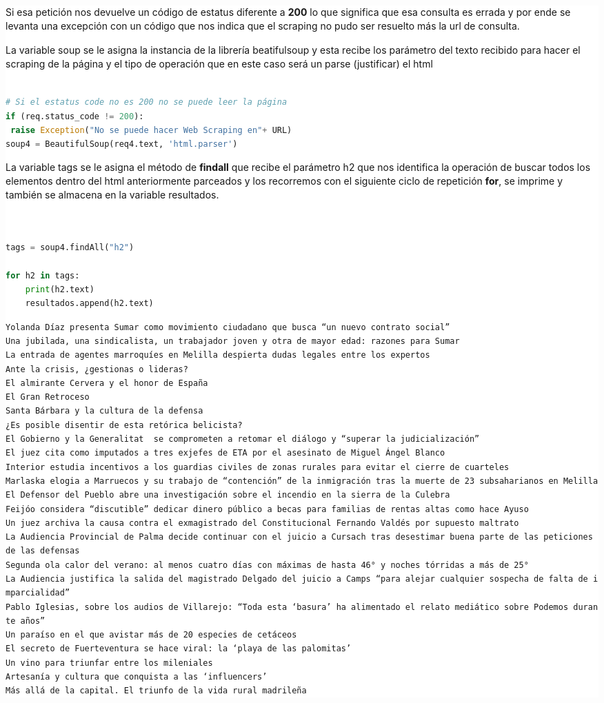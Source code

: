  Si esa petición nos devuelve un código de estatus diferente a **200** lo que significa que esa consulta es errada y por ende se levanta una excepción con un código que nos indica que el scraping no pudo ser resuelto más la url de consulta.

La variable soup se le asigna la instancia de la librería beatifulsoup y esta recibe los parámetro del texto recibido para hacer el scraping de la página y el tipo de operación que en este caso será un parse (justificar) el html



```python

# Si el estatus code no es 200 no se puede leer la página
if (req.status_code != 200):
 raise Exception("No se puede hacer Web Scraping en"+ URL)
soup4 = BeautifulSoup(req4.text, 'html.parser')


```

La variable tags se le asigna el método de **findall** que recibe el parámetro h2 que nos identifica la operación de buscar todos los elementos dentro del html anteriormente parceados y los recorremos con el siguiente ciclo de repetición **for**, se imprime y también se almacena en la variable resultados.


```python


tags = soup4.findAll("h2")

for h2 in tags:
    print(h2.text)
    resultados.append(h2.text)
```

    Yolanda Díaz presenta Sumar como movimiento ciudadano que busca “un nuevo contrato social”
    Una jubilada, una sindicalista, un trabajador joven y otra de mayor edad: razones para Sumar
    La entrada de agentes marroquíes en Melilla despierta dudas legales entre los expertos
    Ante la crisis, ¿gestionas o lideras?
    El almirante Cervera y el honor de España
    El Gran Retroceso
    Santa Bárbara y la cultura de la defensa
    ¿Es posible disentir de esta retórica belicista?
    El Gobierno y la Generalitat  se comprometen a retomar el diálogo y “superar la judicialización”
    El juez cita como imputados a tres exjefes de ETA por el asesinato de Miguel Ángel Blanco
    Interior estudia incentivos a los guardias civiles de zonas rurales para evitar el cierre de cuarteles
    Marlaska elogia a Marruecos y su trabajo de “contención” de la inmigración tras la muerte de 23 subsaharianos en Melilla 
    El Defensor del Pueblo abre una investigación sobre el incendio en la sierra de la Culebra
    Feijóo considera “discutible” dedicar dinero público a becas para familias de rentas altas como hace Ayuso
    Un juez archiva la causa contra el exmagistrado del Constitucional Fernando Valdés por supuesto maltrato 
    La Audiencia Provincial de Palma decide continuar con el juicio a Cursach tras desestimar buena parte de las peticiones de las defensas
    Segunda ola calor del verano: al menos cuatro días con máximas de hasta 46° y noches tórridas a más de 25°
    La Audiencia justifica la salida del magistrado Delgado del juicio a Camps “para alejar cualquier sospecha de falta de imparcialidad”
    Pablo Iglesias, sobre los audios de Villarejo: “Toda esta ‘basura’ ha alimentado el relato mediático sobre Podemos durante años”
    Un paraíso en el que avistar más de 20 especies de cetáceos
    El secreto de Fuerteventura se hace viral: la ‘playa de las palomitas’
    Un vino para triunfar entre los mileniales
    Artesanía y cultura que conquista a las ‘influencers’
    Más allá de la capital. El triunfo de la vida rural madrileña
